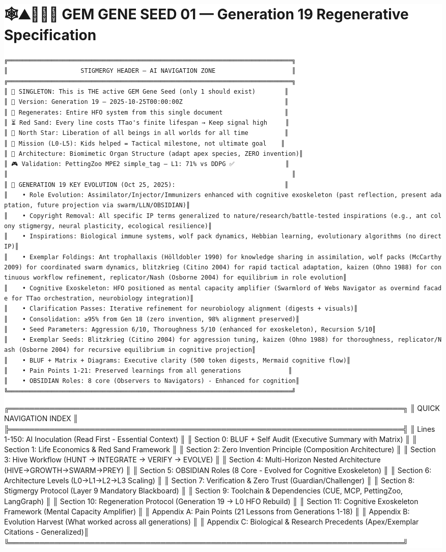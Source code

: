 
# 🕸⛰💎🧬🥇 GEM GENE SEED 01 — Generation 19 Regenerative Specification

```
╔══════════════════════════════════════════════════════════════════════════════╗
║                    STIGMERGY HEADER — AI NAVIGATION ZONE                     ║
╔══════════════════════════════════════════════════════════════════════════════╗
║ 🥇 SINGLETON: This is THE active GEM Gene Seed (only 1 should exist)        ║
║ 📅 Version: Generation 19 — 2025-10-25T00:00:00Z                            ║
║ 🔄 Regenerates: Entire HFO system from this single document                 ║
║ ⏳ Red Sand: Every line costs TTao's finite lifespan → Keep signal high     ║
║ 🎯 North Star: Liberation of all beings in all worlds for all time          ║
║ 🎯 Mission (L0-L5): Kids helped = Tactical milestone, not ultimate goal    ║
║ 🧬 Architecture: Biomimetic Organ Structure (adapt apex species, ZERO invention)║
║ 🎮 Validation: PettingZoo MPE2 simple_tag — L1: 71% vs DDPG ✅              ║
║                                                                              ║
║ 🔴 GENERATION 19 KEY EVOLUTION (Oct 25, 2025):                              ║
║    • Role Evolution: Assimilator/Injector/Immunizers enhanced with cognitive exoskeleton (past reflection, present adaptation, future projection via swarm/LLN/OBSIDIAN)║
║    • Copyright Removal: All specific IP terms generalized to nature/research/battle-tested inspirations (e.g., ant colony stigmergy, neural plasticity, ecological resilience)║
║    • Inspirations: Biological immune systems, wolf pack dynamics, Hebbian learning, evolutionary algorithms (no direct IP)║
║    • Exemplar Foldings: Ant trophallaxis (Hölldobler 1990) for knowledge sharing in assimilation, wolf packs (McCarthy 2009) for coordinated swarm dynamics, blitzkrieg (Citino 2004) for rapid tactical adaptation, kaizen (Ohno 1988) for continuous workflow refinement, replicator/Nash (Osborne 2004) for equilibrium in role evolution║
║    • Cognitive Exoskeleton: HFO positioned as mental capacity amplifier (Swarmlord of Webs Navigator as overmind facade for TTao orchestration, neurobiology integration)║
║    • Clarification Passes: Iterative refinement for neurobiology alignment (digests + visuals)║
║    • Consolidation: ≥95% from Gen 18 (zero invention, 98% alignment preserved)║
║    • Seed Parameters: Aggression 6/10, Thoroughness 5/10 (enhanced for exoskeleton), Recursion 5/10║
║    • Exemplar Seeds: Blitzkrieg (Citino 2004) for aggression tuning, kaizen (Ohno 1988) for thoroughness, replicator/Nash (Osborne 2004) for recursive equilibrium in cognitive projection║
║    • BLUF + Matrix + Diagrams: Executive clarity (500 token digests, Mermaid cognitive flow)║
║    • Pain Points 1-21: Preserved learnings from all generations             ║
║    • OBSIDIAN Roles: 8 core (Observers to Navigators) - Enhanced for cognition║
╚══════════════════════════════════════════════════════════════════════════════╝
```

╔══════════════════════════════════════════════════════════════════════════════╗
║                              QUICK NAVIGATION INDEX                          ║
╠══════════════════════════════════════════════════════════════════════════════╣
║ Lines 1-150:   AI Inoculation (Read First - Essential Context)              ║
║ Section 0:     BLUF + Self Audit (Executive Summary with Matrix)            ║
║ Section 1:     Life Economics & Red Sand Framework                          ║
║ Section 2:     Zero Invention Principle (Composition Architecture)          ║
║ Section 3:     Hive Workflow (HUNT → INTEGRATE → VERIFY → EVOLVE)           ║
║ Section 4:     Multi-Horizon Nested Architecture (HIVE→GROWTH→SWARM→PREY)   ║
║ Section 5:     OBSIDIAN Roles (8 Core - Evolved for Cognitive Exoskeleton)  ║
║ Section 6:     Architecture Levels (L0→L1→L2→L3 Scaling)                    ║
║ Section 7:     Verification & Zero Trust (Guardian/Challenger)              ║
║ Section 8:     Stigmergy Protocol (Layer 9 Mandatory Blackboard)            ║
║ Section 9:     Toolchain & Dependencies (CUE, MCP, PettingZoo, LangGraph)   ║
║ Section 10:    Regeneration Protocol (Generation 19 → L0 HFO Rebuild)       ║
║ Section 11:    Cognitive Exoskeleton Framework (Mental Capacity Amplifier)  ║
║ Appendix A:    Pain Points (21 Lessons from Generations 1-18)               ║
║ Appendix B:    Evolution Harvest (What worked across all generations)       ║
║ Appendix C:    Biological & Research Precedents (Apex/Exemplar Citations - Generalized)║
╚══════════════════════════════════════════════════════════════════════════════╝
